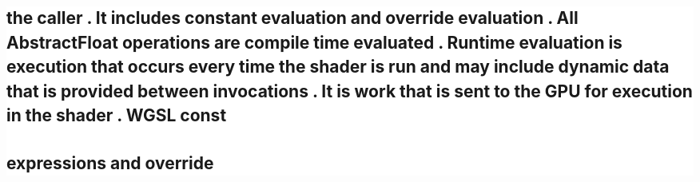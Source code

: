 the
caller
.
It
includes
constant
evaluation
and
override
evaluation
.
All
AbstractFloat
operations
are
compile
time
evaluated
.
Runtime
evaluation
is
execution
that
occurs
every
time
the
shader
is
run
and
may
include
dynamic
data
that
is
provided
between
invocations
.
It
is
work
that
is
sent
to
the
GPU
for
execution
in
the
shader
.
WGSL
const
-
expressions
and
override
-